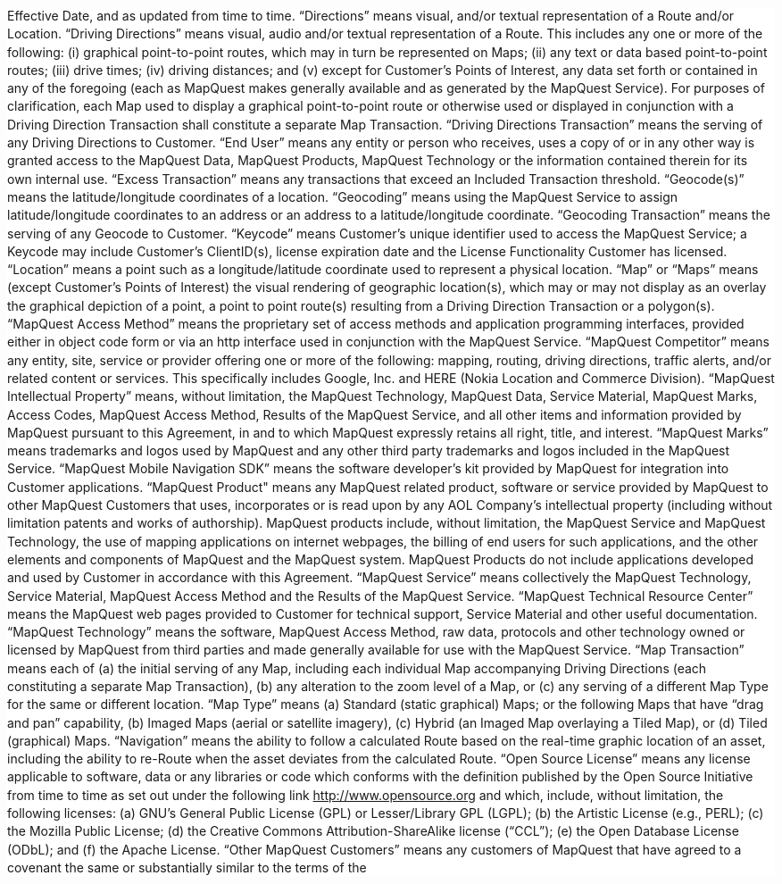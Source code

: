 Effective Date, and as updated from time to time. “Directions” means visual, and/or textual representation of a Route and/or Location. “Driving Directions” means visual, audio and/or textual representation of a Route.   This includes any one or more of the following: (i) graphical point-to-point routes, which may in turn be represented on Maps; (ii) any text or data based point-to-point routes; (iii) drive times; (iv) driving distances; and (v) except for Customer’s Points of Interest, any data set forth or contained in any of the foregoing (each as MapQuest makes generally available and as generated by the MapQuest Service).  For purposes of clarification, each Map used to display a graphical point-to-point route or otherwise used or displayed in conjunction with a Driving Direction Transaction shall constitute a separate Map Transaction. “Driving Directions Transaction” means the serving of any Driving Directions to Customer.  “End User” means any entity or person who receives, uses a copy of or in any other way is granted access to the MapQuest Data, MapQuest Products, MapQuest Technology or the information contained therein for its own internal use. “Excess Transaction” means any transactions that exceed an Included Transaction threshold.  “Geocode(s)” means the latitude/longitude coordinates of a location. “Geocoding” means using the MapQuest Service to assign latitude/longitude coordinates to an address or an address to a latitude/longitude coordinate. “Geocoding Transaction” means the serving of any Geocode to Customer. “Keycode” means Customer’s unique identifier used to access the MapQuest Service; a Keycode may include Customer’s ClientID(s), license expiration date and the License Functionality Customer has licensed.  “Location” means a point such as a longitude/latitude coordinate used to represent a physical location. “Map” or “Maps” means (except Customer’s Points of Interest) the visual rendering of geographic location(s), which may or may not display as an overlay the graphical depiction of a point, a point to point route(s) resulting from a Driving Direction Transaction or a polygon(s). “MapQuest Access Method” means the proprietary set of access methods and application programming interfaces, provided either in object code form or via an http interface used in conjunction with the MapQuest Service. “MapQuest Competitor” means any entity, site, service or provider offering one or more of the following: mapping, routing, driving directions, traffic alerts, and/or related content or services.  This specifically includes Google, Inc. and HERE (Nokia Location and Commerce Division). “MapQuest Intellectual Property” means, without limitation, the MapQuest Technology, MapQuest Data,  Service Material, MapQuest Marks, Access Codes, MapQuest Access Method, Results of the MapQuest Service, and all other items and information provided by MapQuest pursuant to this Agreement, in and to which MapQuest expressly retains all right, title, and interest. “MapQuest Marks” means trademarks and logos used by MapQuest and any other third party trademarks and logos included in the MapQuest Service. “MapQuest Mobile Navigation SDK” means the software developer’s kit provided by MapQuest for integration into Customer applications. “MapQuest Product" means any MapQuest related product, software or service provided by MapQuest to other MapQuest Customers that uses, incorporates or is read upon by any AOL Company’s intellectual property (including without limitation patents and works of authorship).  MapQuest products include, without limitation, the MapQuest Service and MapQuest Technology, the use of mapping applications on internet webpages, the billing of end users for such applications, and the other elements and components of MapQuest and the MapQuest system.  MapQuest Products do not include applications developed and used by Customer in accordance with this Agreement. “MapQuest Service” means collectively the MapQuest Technology, Service Material, MapQuest Access Method and the Results of the MapQuest Service. “MapQuest Technical Resource Center” means the MapQuest web pages provided to Customer for technical support, Service Material and other useful documentation. “MapQuest Technology” means the software, MapQuest Access Method, raw data, protocols and other technology owned or licensed by MapQuest from third parties and made generally available for use with the MapQuest Service. “Map Transaction” means each of (a) the initial serving of any Map, including each individual Map accompanying Driving Directions (each constituting a separate Map Transaction), (b) any alteration to the zoom level of a Map, or (c) any serving of a different Map Type for the same or different location. “Map Type” means (a) Standard (static graphical) Maps; or the following Maps that have “drag and pan” capability, (b) Imaged Maps (aerial or satellite imagery), (c) Hybrid (an Imaged Map overlaying a Tiled Map), or (d) Tiled (graphical) Maps. “Navigation” means the ability to follow a calculated Route based on the real-time graphic location of an asset, including the ability to re-Route when the asset deviates from the calculated Route. “Open Source License” means any license applicable to software, data or any libraries or code which conforms with the definition published by the Open Source Initiative from time to time as set out under the following link http://www.opensource.org and which, include, without limitation, the following licenses: (a) GNU’s General Public License (GPL) or Lesser/Library GPL (LGPL); (b) the Artistic License (e.g., PERL); (c) the Mozilla Public License; (d) the Creative Commons Attribution-ShareAlike license (“CCL”); (e) the Open Database License (ODbL); and (f) the Apache License. “Other MapQuest Customers” means any customers of MapQuest that have agreed to a covenant the same or substantially similar to the terms of the